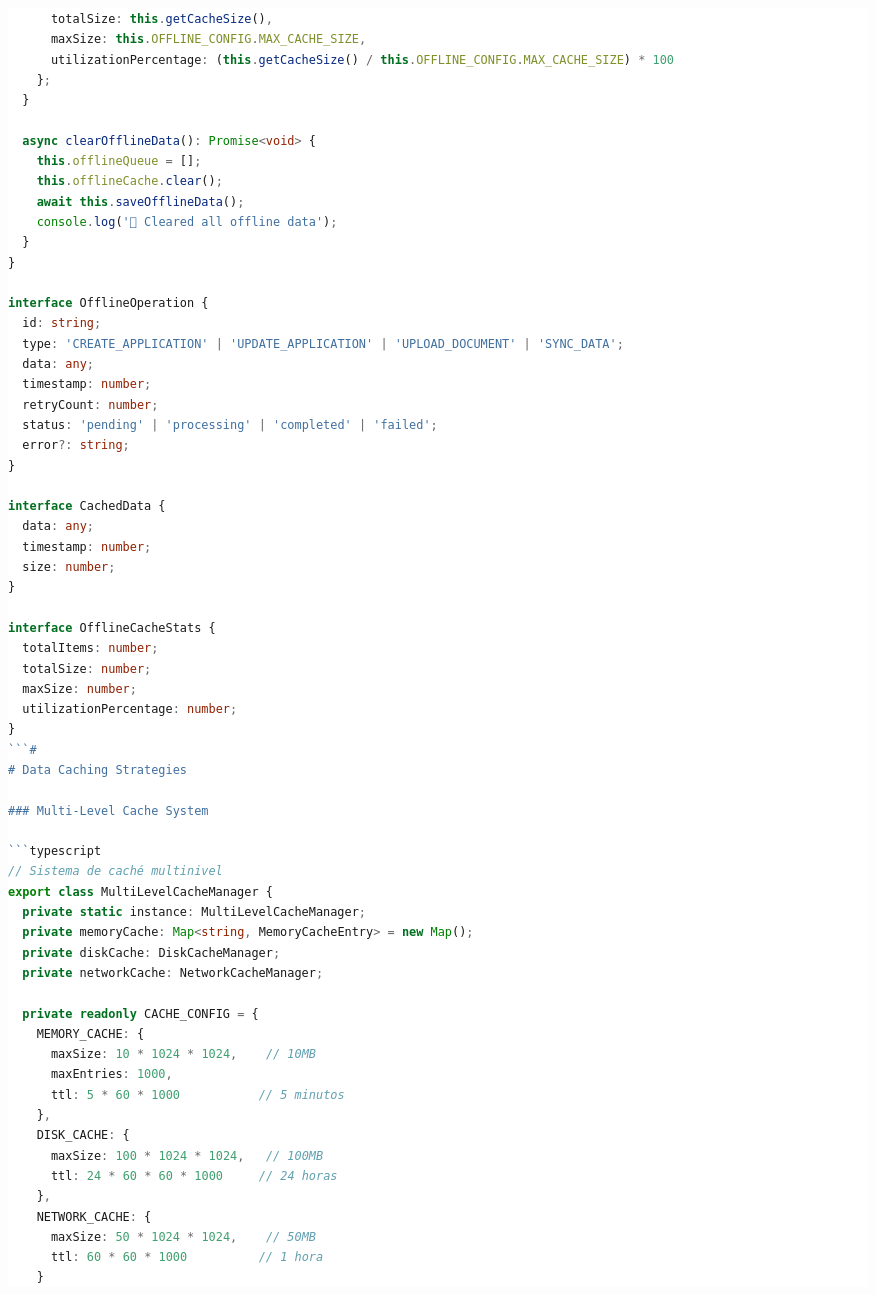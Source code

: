 ```typescript
      totalSize: this.getCacheSize(),
      maxSize: this.OFFLINE_CONFIG.MAX_CACHE_SIZE,
      utilizationPercentage: (this.getCacheSize() / this.OFFLINE_CONFIG.MAX_CACHE_SIZE) * 100
    };
  }
  
  async clearOfflineData(): Promise<void> {
    this.offlineQueue = [];
    this.offlineCache.clear();
    await this.saveOfflineData();
    console.log('🧹 Cleared all offline data');
  }
}

interface OfflineOperation {
  id: string;
  type: 'CREATE_APPLICATION' | 'UPDATE_APPLICATION' | 'UPLOAD_DOCUMENT' | 'SYNC_DATA';
  data: any;
  timestamp: number;
  retryCount: number;
  status: 'pending' | 'processing' | 'completed' | 'failed';
  error?: string;
}

interface CachedData {
  data: any;
  timestamp: number;
  size: number;
}

interface OfflineCacheStats {
  totalItems: number;
  totalSize: number;
  maxSize: number;
  utilizationPercentage: number;
}
```#
# Data Caching Strategies

### Multi-Level Cache System

```typescript
// Sistema de caché multinivel
export class MultiLevelCacheManager {
  private static instance: MultiLevelCacheManager;
  private memoryCache: Map<string, MemoryCacheEntry> = new Map();
  private diskCache: DiskCacheManager;
  private networkCache: NetworkCacheManager;
  
  private readonly CACHE_CONFIG = {
    MEMORY_CACHE: {
      maxSize: 10 * 1024 * 1024,    // 10MB
      maxEntries: 1000,
      ttl: 5 * 60 * 1000           // 5 minutos
    },
    DISK_CACHE: {
      maxSize: 100 * 1024 * 1024,   // 100MB
      ttl: 24 * 60 * 60 * 1000     // 24 horas
    },
    NETWORK_CACHE: {
      maxSize: 50 * 1024 * 1024,    // 50MB
      ttl: 60 * 60 * 1000          // 1 hora
    }
```